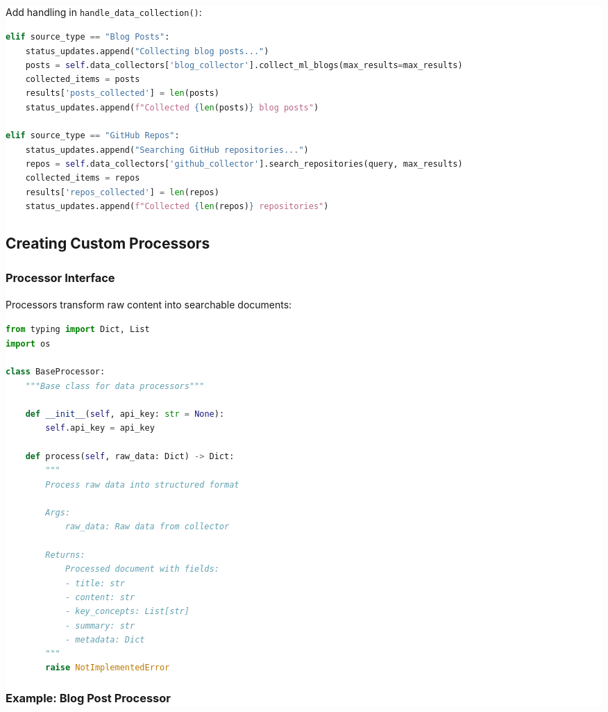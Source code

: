 Add handling in `handle_data_collection()`:

```python
elif source_type == "Blog Posts":
    status_updates.append("Collecting blog posts...")
    posts = self.data_collectors['blog_collector'].collect_ml_blogs(max_results=max_results)
    collected_items = posts
    results['posts_collected'] = len(posts)
    status_updates.append(f"Collected {len(posts)} blog posts")

elif source_type == "GitHub Repos":
    status_updates.append("Searching GitHub repositories...")
    repos = self.data_collectors['github_collector'].search_repositories(query, max_results)
    collected_items = repos
    results['repos_collected'] = len(repos)
    status_updates.append(f"Collected {len(repos)} repositories")
```

## Creating Custom Processors

### Processor Interface

Processors transform raw content into searchable documents:

```python
from typing import Dict, List
import os

class BaseProcessor:
    """Base class for data processors"""

    def __init__(self, api_key: str = None):
        self.api_key = api_key

    def process(self, raw_data: Dict) -> Dict:
        """
        Process raw data into structured format

        Args:
            raw_data: Raw data from collector

        Returns:
            Processed document with fields:
            - title: str
            - content: str
            - key_concepts: List[str]
            - summary: str
            - metadata: Dict
        """
        raise NotImplementedError
```

### Example: Blog Post Processor
